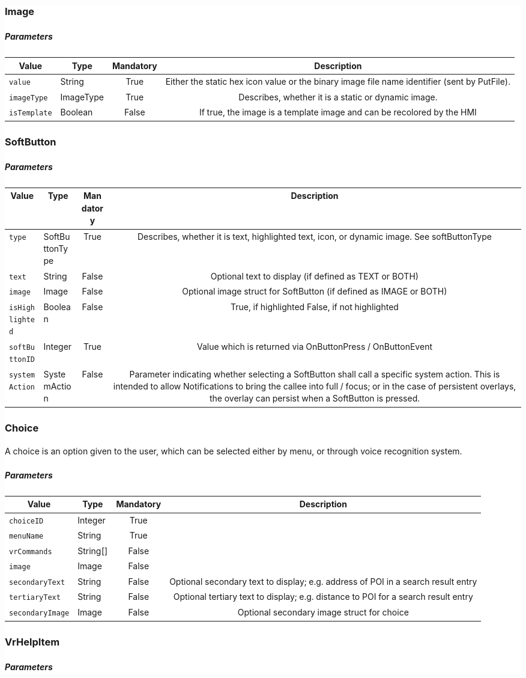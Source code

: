 
### Image
##### Parameters

| Value |  Type | Mandatory | Description | 
| ---------- | ---------- |:-----------: |:-----------:|
|`value`|String|True|Either the static hex icon value or the binary image file name identifier (sent by PutFile).|
|`imageType`|ImageType|True|Describes, whether it is a static or dynamic image.|
|`isTemplate`|Boolean|False|If true, the image is a template image and can be recolored by the HMI|


### SoftButton
##### Parameters

| Value |  Type | Mandatory | Description | 
| ---------- | ---------- |:-----------: |:-----------:|
|`type`|SoftButtonType|True|Describes, whether it is text, highlighted text, icon, or dynamic image. See softButtonType|
|`text`|String|False|Optional text to display (if defined as TEXT or BOTH)|
|`image`|Image|False|Optional image struct for SoftButton (if defined as IMAGE or BOTH)|
|`isHighlighted`|Boolean|False|True, if highlighted False, if not highlighted|
|`softButtonID`|Integer|True|Value which is returned via OnButtonPress / OnButtonEvent|
|`systemAction`|SystemAction|False|Parameter indicating whether selecting a SoftButton shall call a specific system action. This is intended to allow Notifications to bring the callee into full / focus; or in the case of persistent overlays, the overlay can persist when a SoftButton is pressed.|


### Choice
A choice is an option given to the user, which can be selected either by menu, or through voice recognition system.

##### Parameters

| Value |  Type | Mandatory | Description | 
| ---------- | ---------- |:-----------: |:-----------:|
|`choiceID`|Integer|True||
|`menuName`|String|True||
|`vrCommands`|String[]|False||
|`image`|Image|False||
|`secondaryText`|String|False|Optional secondary text to display; e.g. address of POI in a search result entry|
|`tertiaryText`|String|False|Optional tertiary text to display; e.g. distance to POI for a search result entry|
|`secondaryImage`|Image|False|Optional secondary image struct for choice|


### VrHelpItem
##### Parameters
